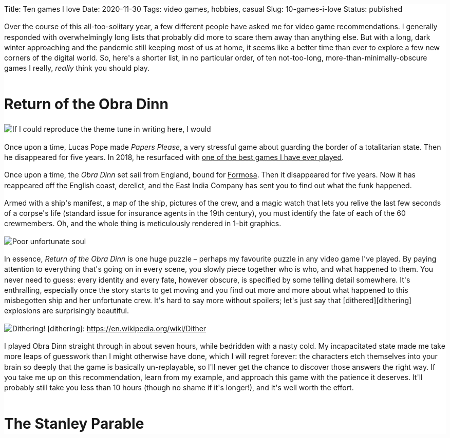 Title: Ten games I love
Date: 2020-11-30
Tags: video games, hobbies, casual
Slug: 10-games-i-love
Status: published

Over the course of this all-too-solitary year, a few different people have asked me for video game recommendations. I generally responded with overwhelmingly long lists that probably did more to scare them away than anything else. But with a long, dark winter approaching and the pandemic still keeping most of us at home, it seems like a better time than ever to explore a few new corners of the digital world. So, here's a shorter list, in no particular order, of ten not-too-long, more-than-minimally-obscure games I really, *really* think you should play.

# Return of the Obra Dinn

![If I could reproduce the theme tune in writing here, I would](https://steamcdn-a.akamaihd.net/steam/apps/653530/capsule_616x353.jpg?t=1581420578)

Once upon a time, Lucas Pope made *Papers Please*, a very stressful game about guarding the border of a totalitarian state. Then he disappeared for five years. In 2018, he resurfaced with [one of the best games I have ever played][obradinn].

[obradinn]: https://obradinn.com/

Once upon a time, the *Obra Dinn* set sail from England, bound for [Formosa][formosa]. Then it disappeared for five years. Now it has reappeared off the English coast, derelict, and the East India Company has sent you to find out what the funk happened.

[formosa]: https://en.wikipedia.org/wiki/Formosa

Armed with a ship's manifest, a map of the ship, pictures of the crew, and a magic watch that lets you relive the last few seconds of a corpse's life (standard issue for insurance agents in the 19th century), you must identify the fate of each of the 60 crewmembers. Oh, and the whole thing is meticulously rendered in 1-bit graphics.

![Poor unfortunate soul](https://obradinn.com/img/shots/Ship-02.png)

In essence, *Return of the Obra Dinn* is one huge puzzle – perhaps my favourite puzzle in any video game I've played. By paying attention to everything that's going on in every scene, you slowly piece together who is who, and what happened to them. You never need to guess: every identity and every fate, however obscure, is specified by some telling detail somewhere. It's enthralling, especially once the story starts to get moving and you find out more and more about what happened to this misbegotten ship and her unfortunate crew. It's hard to say more without spoilers; let's just say that [dithered][dithering] explosions are surprisingly beautiful.

![Dithering!](https://obradinn.com/img/shots/Book-04.png)
[dithering]: https://en.wikipedia.org/wiki/Dither

I played Obra Dinn straight through in about seven hours, while bedridden with a nasty cold. My incapacitated state made me take more leaps of guesswork than I might otherwise have done, which I will regret forever: the characters etch themselves into your brain so deeply that the game is basically un-replayable, so I'll never get the chance to discover those answers the right way. If you take me up on this recommendation, learn from my example, and approach this game with the patience it deserves. It'll probably still take you less than 10 hours (though no shame if it's longer!), and It's well worth the effort.

# The Stanley Parable


[stanley]: https://store.steampowered.com/app/221910/The_Stanley_Parable/
[rps_stanley]: https://www.rockpapershotgun.com/stanley-parable-the-spoiler-free-review/
[ultra]: https://www.stanleyparable.com/
[shadowrun]: https://en.wikipedia.org/wiki/Shadowrun
[hongkong]: https://store.steampowered.com/app/346940/Shadowrun_Hong_Kong__Extended_Edition/
[dragonfall]: https://store.steampowered.com/app/300550/Shadowrun_Dragonfall__Directors_Cut/
[tothemoon]: https://freebirdgames.com/to_the_moon/
[experience]: https://en.wikipedia.org/wiki/Experience_machine
[YMMV]: https://www.urbandictionary.com/define.php?term=ymmv
[esther]: https://store.steampowered.com/app/520720/Dear_Esther_Landmark_Edition/
[chinese_room]: https://ifdb.tads.org/viewgame?id=j6vtd2djn6o97a8b
[anchorhead]: https://ifdb.tads.org/viewgame?id=op0uw1gn1tjqmjt7
[spider]: https://ifdb.tads.org/viewgame?id=2xyccw3pe0uovfad
[Lectrote]: https://www.electronjs.org/apps/lectrote
[if]: https://ifdb.tads.org/viewcomp?id=1lv599reviaxvwo7
[disco]: https://store.steampowered.com/app/632470/Disco_Elysium/
[rps_disco]: https://www.rockpapershotgun.com/2019/11/29/disco-elysium-offers-a-dark-mirror-to-my-mid-life-crisis/
[amnesia]: https://en.wikipedia.org/wiki/Amnesia#In_fiction
[zaum]: https://zaumstudio.com/
[technobabylon]: https://store.steampowered.com/app/307580/Technobabylon/
[wadjet]: http://www.wadjeteyegames.com/
[primordia]: https://store.steampowered.com/app/227000/Primordia/
[dreamsofgreen]: https://www.youtube.com/watch?v=WfbLdE3Obhw
[wormwood]: http://www.wormwoodstudios.com/
[journey]: https://store.steampowered.com/app/638230/Journey/